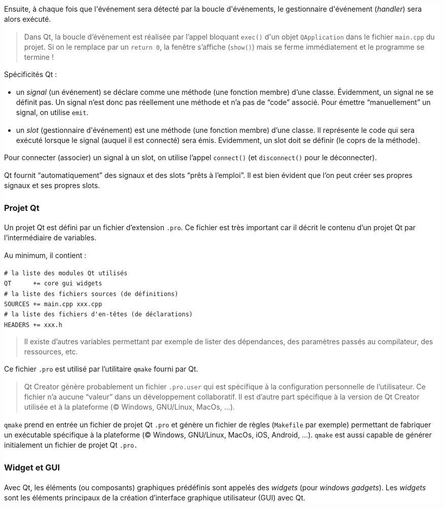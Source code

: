 Ensuite, à chaque fois que l'événement sera détecté par la boucle d'événements, le gestionnaire d'événement (_handler_) sera alors exécuté.

> Dans Qt, la boucle d’événement est réalisée par l’appel bloquant `exec()` d'un objet `QApplication` dans le fichier `main.cpp` du projet. Si on le remplace par un `return 0`, la fenêtre s’affiche (`show()`) mais se ferme immédiatement et le programme se termine !

Spécificités Qt :

- un _signal_ (un événement) se déclare comme une méthode (une fonction membre) d’une classe. Évidemment, un signal ne se définit pas. Un signal n’est donc pas réellement une méthode et n’a pas de “code” associé. Pour émettre “manuellement” un signal, on utilise `emit`.

- un _slot_ (gestionnaire d'événement) est une méthode (une fonction membre) d’une classe. Il représente le code qui sera exécuté lorsque le signal (auquel il est connecté) sera émis. Evidemment, un slot doit se définir (le coprs de la méthode).

Pour connecter (associer) un signal à un slot, on utilise l’appel `connect()` (et `disconnect()` pour le déconnecter).

Qt fournit “automatiquement” des signaux et des slots “prêts à l’emploi”. Il est bien évident que l’on peut créer ses propres signaux et ses propres slots.

### Projet Qt

Un projet Qt est défini par un fichier d’extension `.pro`. Ce fichier est très important car il décrit le contenu d’un projet Qt par l’intermédiaire de variables.

Au minimum, il contient :

```
# la liste des modules Qt utilisés
QT      += core gui widgets
# la liste des fichiers sources (de définitions)
SOURCES += main.cpp xxx.cpp
# la liste des fichiers d'en-têtes (de déclarations)
HEADERS += xxx.h
```

> Il existe d’autres variables permettant par exemple de lister des dépendances, des paramètres passés au compilateur, des ressources, etc.

Ce fichier `.pro` est utilisé par l’utilitaire `qmake` fourni par Qt.

> Qt Creator génère probablement un fichier `.pro.user` qui est spécifique à la configuration personnelle de l’utilisateur. Ce fichier n’a aucune “valeur” dans un développement collaboratif. Il est d’autre part spécifique à la version de Qt Creator utilisée et à la plateforme (© Windows, GNU/Linux, MacOs, ...).

`qmake` prend en entrée un fichier de projet Qt `.pro` et génère un fichier de règles (`Makefile` par exemple) permettant de fabriquer un exécutable spécifique à la plateforme (© Windows, GNU/Linux, MacOs, iOS, Android, …). `qmake` est aussi capable de générer initialement un fichier de projet Qt `.pro.`

### Widget et GUI

Avec Qt, les éléments (ou composants) graphiques prédéfinis sont appelés des _widgets_ (pour _windows gadgets_). Les _widgets_ sont les éléments principaux de la création d’interface graphique utilisateur (GUI) avec Qt.
